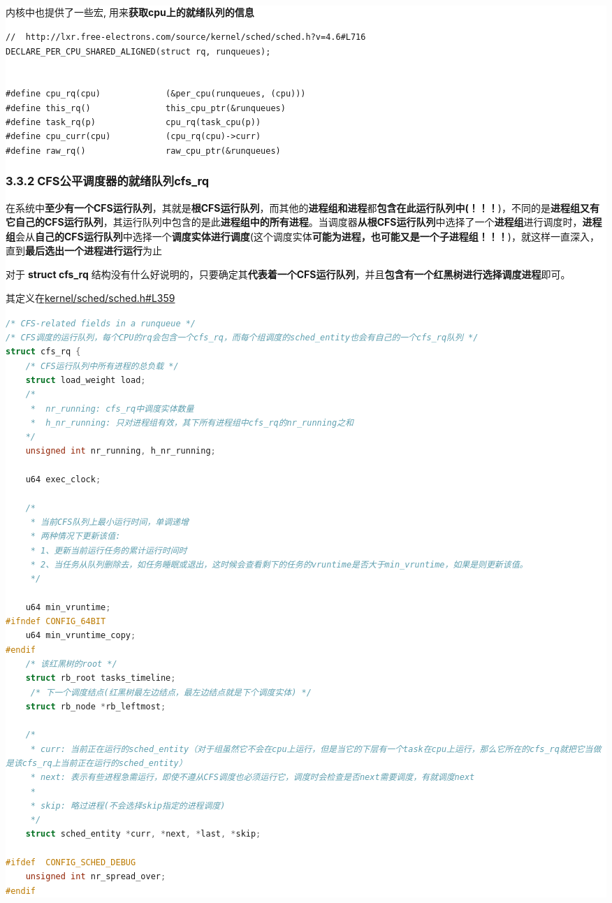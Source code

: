 内核中也提供了一些宏, 用来**获取cpu上的就绪队列的信息**
```
//  http://lxr.free-electrons.com/source/kernel/sched/sched.h?v=4.6#L716
DECLARE_PER_CPU_SHARED_ALIGNED(struct rq, runqueues);


#define cpu_rq(cpu)             (&per_cpu(runqueues, (cpu)))
#define this_rq()               this_cpu_ptr(&runqueues)
#define task_rq(p)              cpu_rq(task_cpu(p))
#define cpu_curr(cpu)           (cpu_rq(cpu)->curr)
#define raw_rq()                raw_cpu_ptr(&runqueues)
```

### 3.3.2 CFS公平调度器的就绪队列cfs\_rq

在系统中**至少有一个CFS运行队列**，其就是**根CFS运行队列**，而其他的**进程组和进程**都**包含在此运行队列中(！！！**)，不同的是**进程组又有它自己的CFS运行队列**，其运行队列中包含的是此**进程组中的所有进程**。当调度器**从根CFS运行队列**中选择了一个**进程组**进行调度时，**进程组**会从**自己的CFS运行队列**中选择一个**调度实体进行调度**(这个调度实体**可能为进程，也可能又是一个子进程组！！！**)，就这样一直深入，直到**最后选出一个进程进行运行**为止

对于 **struct cfs\_rq** 结构没有什么好说明的，只要确定其**代表着一个CFS运行队列**，并且**包含有一个红黑树进行选择调度进程**即可。

其定义在[kernel/sched/sched.h#L359](http://lxr.free-electrons.com/source/kernel/sched/sched.h?v=4.6#L359)

```c
/* CFS-related fields in a runqueue */
/* CFS调度的运行队列，每个CPU的rq会包含一个cfs_rq，而每个组调度的sched_entity也会有自己的一个cfs_rq队列 */
struct cfs_rq {
	/* CFS运行队列中所有进程的总负载 */
    struct load_weight load;
	/*
     *  nr_running: cfs_rq中调度实体数量
     *  h_nr_running: 只对进程组有效，其下所有进程组中cfs_rq的nr_running之和
	*/
    unsigned int nr_running, h_nr_running;

    u64 exec_clock;
    
	/*
     * 当前CFS队列上最小运行时间，单调递增
     * 两种情况下更新该值: 
     * 1、更新当前运行任务的累计运行时间时
     * 2、当任务从队列删除去，如任务睡眠或退出，这时候会查看剩下的任务的vruntime是否大于min_vruntime，如果是则更新该值。
     */

    u64 min_vruntime;
#ifndef CONFIG_64BIT
    u64 min_vruntime_copy;
#endif
	/* 该红黑树的root */
    struct rb_root tasks_timeline;
     /* 下一个调度结点(红黑树最左边结点，最左边结点就是下个调度实体) */
    struct rb_node *rb_leftmost;

    /*
	 * curr: 当前正在运行的sched_entity（对于组虽然它不会在cpu上运行，但是当它的下层有一个task在cpu上运行，那么它所在的cfs_rq就把它当做是该cfs_rq上当前正在运行的sched_entity）
     * next: 表示有些进程急需运行，即使不遵从CFS调度也必须运行它，调度时会检查是否next需要调度，有就调度next
     *
     * skip: 略过进程(不会选择skip指定的进程调度)
     */
    struct sched_entity *curr, *next, *last, *skip;

#ifdef  CONFIG_SCHED_DEBUG
    unsigned int nr_spread_over;
#endif
```